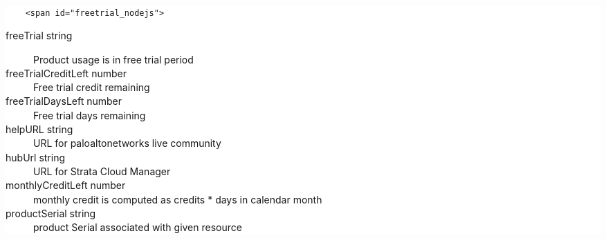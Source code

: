         <span id="freetrial_nodejs">
<a data-swiftype-name="resource-property" data-swiftype-type="text" href="#freetrial_nodejs" style="color: inherit; text-decoration: inherit;">free<wbr>Trial</a>
</span>
        <span class="property-indicator"></span>
        <span class="property-type">string</span>
    </dt>
    <dd>Product usage is in free trial period</dd><dt class="property-"
            title="">
        <span id="freetrialcreditleft_nodejs">
<a data-swiftype-name="resource-property" data-swiftype-type="text" href="#freetrialcreditleft_nodejs" style="color: inherit; text-decoration: inherit;">free<wbr>Trial<wbr>Credit<wbr>Left</a>
</span>
        <span class="property-indicator"></span>
        <span class="property-type">number</span>
    </dt>
    <dd>Free trial credit remaining</dd><dt class="property-"
            title="">
        <span id="freetrialdaysleft_nodejs">
<a data-swiftype-name="resource-property" data-swiftype-type="text" href="#freetrialdaysleft_nodejs" style="color: inherit; text-decoration: inherit;">free<wbr>Trial<wbr>Days<wbr>Left</a>
</span>
        <span class="property-indicator"></span>
        <span class="property-type">number</span>
    </dt>
    <dd>Free trial days remaining</dd><dt class="property-"
            title="">
        <span id="helpurl_nodejs">
<a data-swiftype-name="resource-property" data-swiftype-type="text" href="#helpurl_nodejs" style="color: inherit; text-decoration: inherit;">help<wbr>URL</a>
</span>
        <span class="property-indicator"></span>
        <span class="property-type">string</span>
    </dt>
    <dd>URL for paloaltonetworks live community</dd><dt class="property-"
            title="">
        <span id="huburl_nodejs">
<a data-swiftype-name="resource-property" data-swiftype-type="text" href="#huburl_nodejs" style="color: inherit; text-decoration: inherit;">hub<wbr>Url</a>
</span>
        <span class="property-indicator"></span>
        <span class="property-type">string</span>
    </dt>
    <dd>URL for Strata Cloud Manager</dd><dt class="property-"
            title="">
        <span id="monthlycreditleft_nodejs">
<a data-swiftype-name="resource-property" data-swiftype-type="text" href="#monthlycreditleft_nodejs" style="color: inherit; text-decoration: inherit;">monthly<wbr>Credit<wbr>Left</a>
</span>
        <span class="property-indicator"></span>
        <span class="property-type">number</span>
    </dt>
    <dd>monthly credit is computed as credits * days in calendar month</dd><dt class="property-"
            title="">
        <span id="productserial_nodejs">
<a data-swiftype-name="resource-property" data-swiftype-type="text" href="#productserial_nodejs" style="color: inherit; text-decoration: inherit;">product<wbr>Serial</a>
</span>
        <span class="property-indicator"></span>
        <span class="property-type">string</span>
    </dt>
    <dd>product Serial associated with given resource</dd><dt class="property-"
            title="">
        <span id="productsku_nodejs">